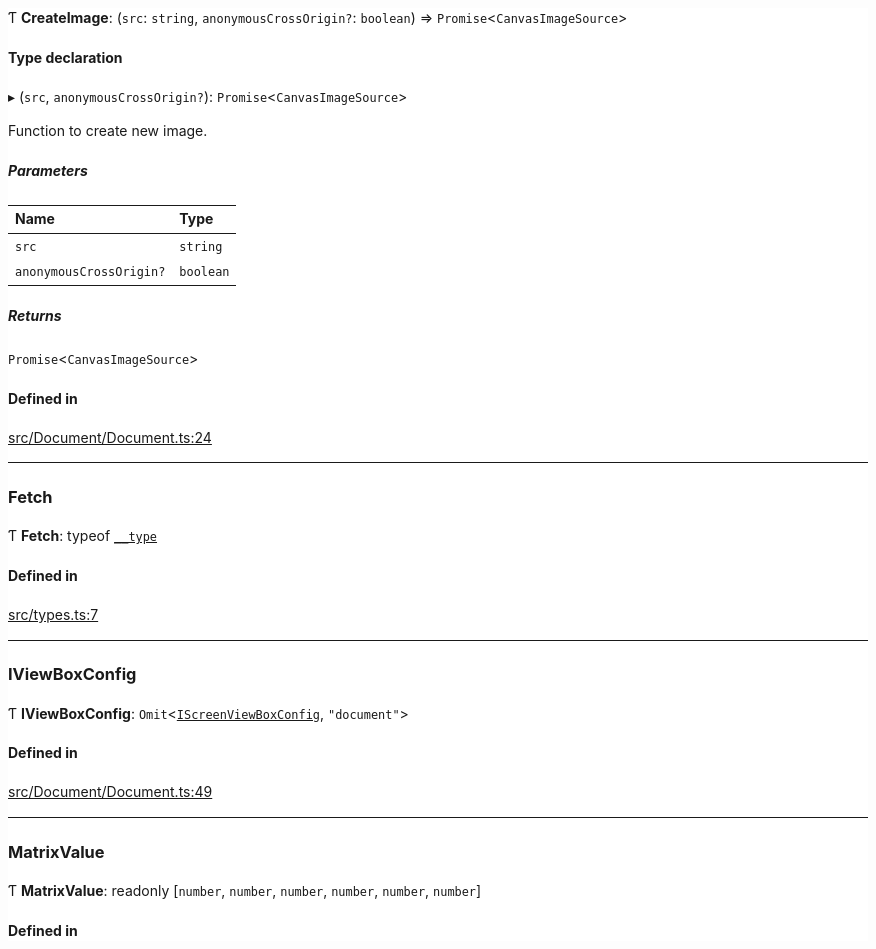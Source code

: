Ƭ **CreateImage**: (`src`: `string`, `anonymousCrossOrigin?`: `boolean`) => `Promise`<`CanvasImageSource`\>

#### Type declaration

▸ (`src`, `anonymousCrossOrigin?`): `Promise`<`CanvasImageSource`\>

Function to create new image.

##### Parameters

| Name | Type |
| :------ | :------ |
| `src` | `string` |
| `anonymousCrossOrigin?` | `boolean` |

##### Returns

`Promise`<`CanvasImageSource`\>

#### Defined in

[src/Document/Document.ts:24](https://github.com/canvg/canvg/blob/c44de87/src/Document/Document.ts#L24)

___

### Fetch

Ƭ **Fetch**: typeof [`__type`](interfaces/IOptions.md#__type)

#### Defined in

[src/types.ts:7](https://github.com/canvg/canvg/blob/c44de87/src/types.ts#L7)

___

### IViewBoxConfig

Ƭ **IViewBoxConfig**: `Omit`<[`IScreenViewBoxConfig`](interfaces/IScreenViewBoxConfig.md), ``"document"``\>

#### Defined in

[src/Document/Document.ts:49](https://github.com/canvg/canvg/blob/c44de87/src/Document/Document.ts#L49)

___

### MatrixValue

Ƭ **MatrixValue**: readonly [`number`, `number`, `number`, `number`, `number`, `number`]

#### Defined in
